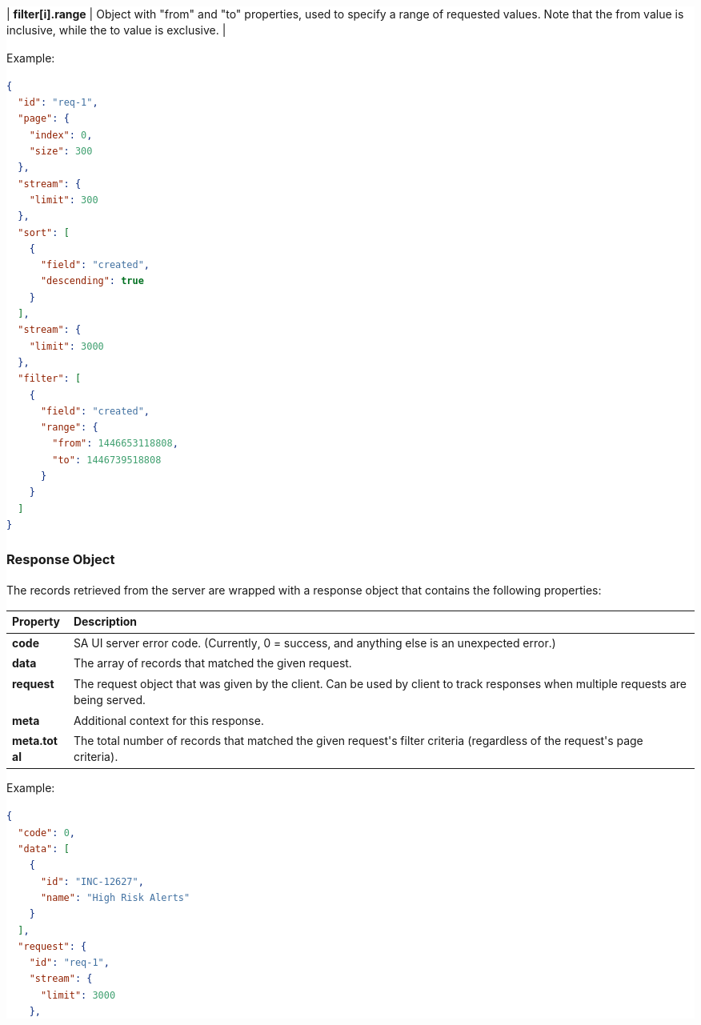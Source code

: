 | **filter[i].range** | Object with "from" and "to" properties, used to specify a range of requested values. Note that the from value is inclusive, while the to value is exclusive. |

Example:
```json
{
  "id": "req-1",
  "page": {
    "index": 0,
    "size": 300
  },
  "stream": {
    "limit": 300
  },
  "sort": [
    {
      "field": "created",
      "descending": true
    }
  ],
  "stream": {
    "limit": 3000
  },
  "filter": [
    {
      "field": "created",
      "range": {
        "from": 1446653118808,
        "to": 1446739518808
      }
    }
  ]
}
```

### Response Object
The records retrieved from the server are wrapped with a response object that contains the following properties:

| Property | Description |
|:--------------|:------------|
| **code** | SA UI server error code. (Currently, 0 = success, and anything else is an unexpected error.) |
| **data** | The array of records that matched the given request. |
| **request** | The request object that was given by the client. Can be used by client to track responses when multiple requests are being served. |
| **meta** | Additional context for this response. |
| **meta.total** | The total number of records that matched the given request's filter criteria (regardless of the request's page criteria). |

Example:
```json
{
  "code": 0,
  "data": [
    {
      "id": "INC-12627",
      "name": "High Risk Alerts"
    }
  ],
  "request": {
    "id": "req-1",
    "stream": {
      "limit": 3000
    },
```